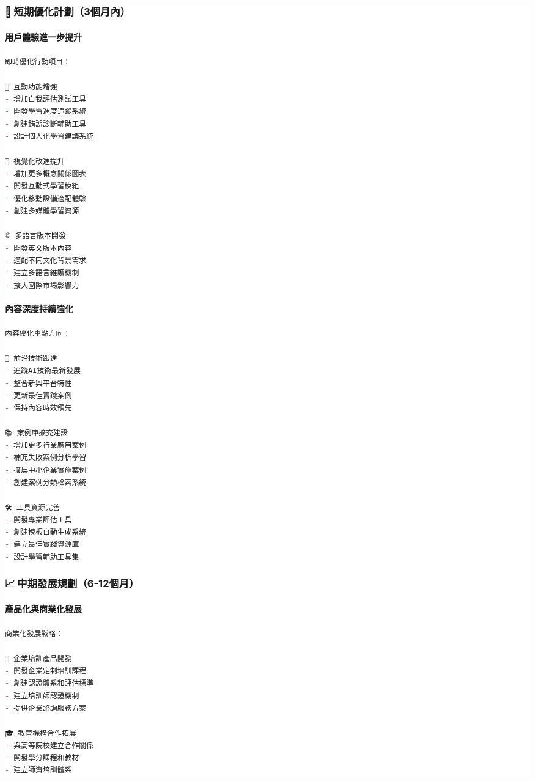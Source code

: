 ### 🔧 短期優化計劃（3個月內）

#### 用戶體驗進一步提升
```markdown
即時優化行動項目：

📱 互動功能增強
- 增加自我評估測試工具
- 開發學習進度追蹤系統
- 創建錯誤診斷輔助工具
- 設計個人化學習建議系統

🎨 視覺化改進提升
- 增加更多概念關係圖表
- 開發互動式學習模組
- 優化移動設備適配體驗
- 創建多媒體學習資源

🌐 多語言版本開發
- 開發英文版本內容
- 適配不同文化背景需求
- 建立多語言維護機制
- 擴大國際市場影響力
```

#### 內容深度持續強化
```markdown
內容優化重點方向：

🔬 前沿技術跟進
- 追蹤AI技術最新發展
- 整合新興平台特性
- 更新最佳實踐案例
- 保持內容時效領先

📚 案例庫擴充建設
- 增加更多行業應用案例
- 補充失敗案例分析學習
- 擴展中小企業實施案例
- 創建案例分類檢索系統

🛠️ 工具資源完善
- 開發專業評估工具
- 創建模板自動生成系統
- 建立最佳實踐資源庫
- 設計學習輔助工具集
```

### 📈 中期發展規劃（6-12個月）

#### 產品化與商業化發展
```markdown
商業化發展戰略：

💼 企業培訓產品開發
- 開發企業定制培訓課程
- 創建認證體系和評估標準
- 建立培訓師認證機制
- 提供企業諮詢服務方案

🎓 教育機構合作拓展
- 與高等院校建立合作關係
- 開發學分課程和教材
- 建立師資培訓體系
```